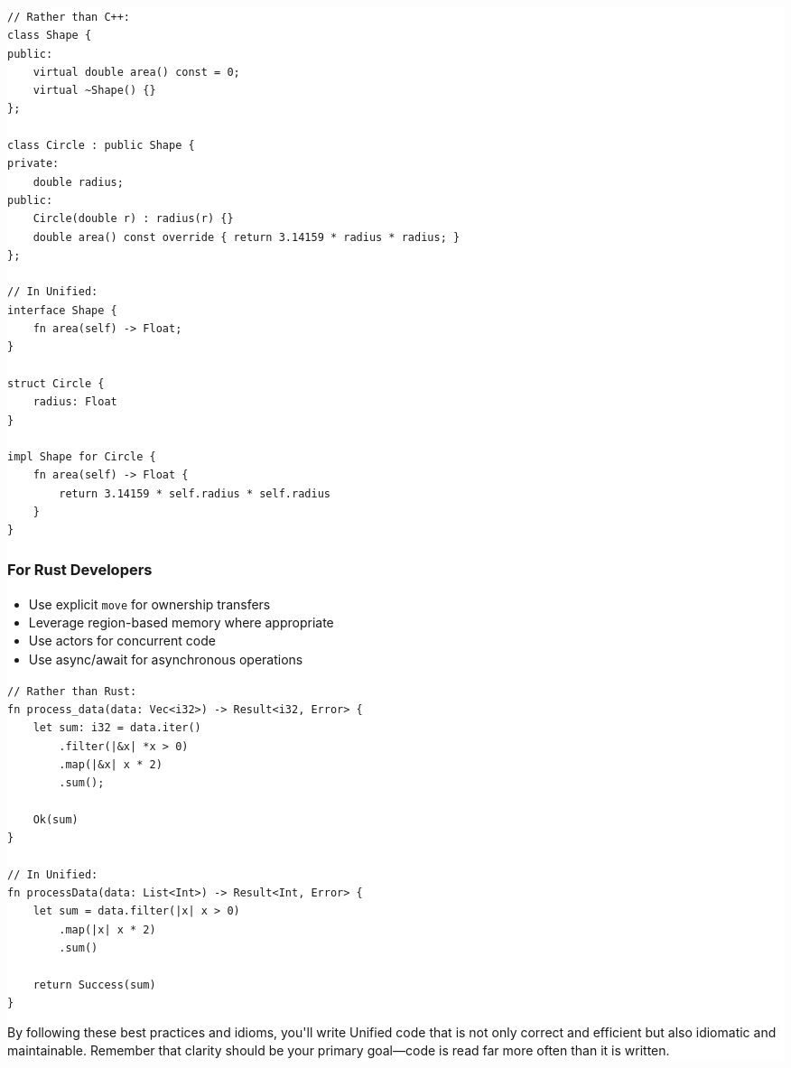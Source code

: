 ```unified
// Rather than C++:
class Shape {
public:
    virtual double area() const = 0;
    virtual ~Shape() {}
};

class Circle : public Shape {
private:
    double radius;
public:
    Circle(double r) : radius(r) {}
    double area() const override { return 3.14159 * radius * radius; }
};

// In Unified:
interface Shape {
    fn area(self) -> Float;
}

struct Circle {
    radius: Float
}

impl Shape for Circle {
    fn area(self) -> Float {
        return 3.14159 * self.radius * self.radius
    }
}
```

### For Rust Developers

- Use explicit `move` for ownership transfers
- Leverage region-based memory where appropriate
- Use actors for concurrent code
- Use async/await for asynchronous operations

```unified
// Rather than Rust:
fn process_data(data: Vec<i32>) -> Result<i32, Error> {
    let sum: i32 = data.iter()
        .filter(|&x| *x > 0)
        .map(|&x| x * 2)
        .sum();
    
    Ok(sum)
}

// In Unified:
fn processData(data: List<Int>) -> Result<Int, Error> {
    let sum = data.filter(|x| x > 0)
        .map(|x| x * 2)
        .sum()
    
    return Success(sum)
}
```

By following these best practices and idioms, you'll write Unified code that is not only correct and efficient but also idiomatic and maintainable. Remember that clarity should be your primary goal—code is read far more often than it is written.
